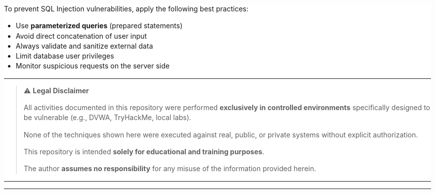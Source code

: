 To prevent SQL Injection vulnerabilities, apply the following best practices:

- Use **parameterized queries** (prepared statements)  
- Avoid direct concatenation of user input  
- Always validate and sanitize external data  
- Limit database user privileges  
- Monitor suspicious requests on the server side

---
> ⚠️ **Legal Disclaimer**
> 
> All activities documented in this repository were performed **exclusively in controlled environments** specifically designed to be vulnerable (e.g., DVWA, TryHackMe, local labs).
> 
> None of the techniques shown here were executed against real, public, or private systems without explicit authorization.
> 
> This repository is intended **solely for educational and training purposes**.
> 
> The author **assumes no responsibility** for any misuse of the information provided herein.

---
---
